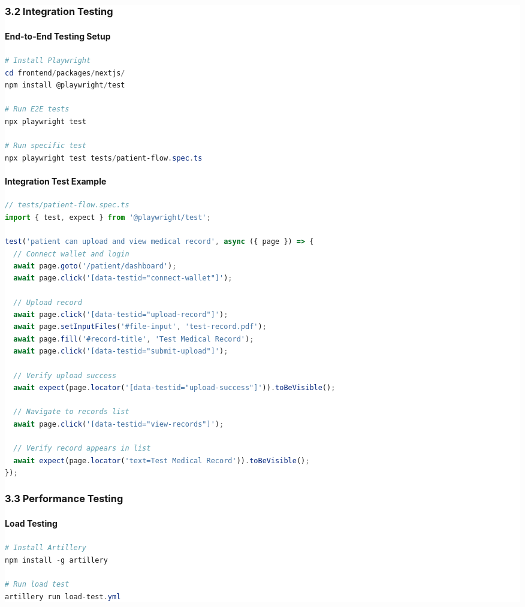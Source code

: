 ### 3.2 Integration Testing

#### End-to-End Testing Setup
```powershell
# Install Playwright
cd frontend/packages/nextjs/
npm install @playwright/test

# Run E2E tests
npx playwright test

# Run specific test
npx playwright test tests/patient-flow.spec.ts
```

#### Integration Test Example
```typescript
// tests/patient-flow.spec.ts
import { test, expect } from '@playwright/test';

test('patient can upload and view medical record', async ({ page }) => {
  // Connect wallet and login
  await page.goto('/patient/dashboard');
  await page.click('[data-testid="connect-wallet"]');
  
  // Upload record
  await page.click('[data-testid="upload-record"]');
  await page.setInputFiles('#file-input', 'test-record.pdf');
  await page.fill('#record-title', 'Test Medical Record');
  await page.click('[data-testid="submit-upload"]');
  
  // Verify upload success
  await expect(page.locator('[data-testid="upload-success"]')).toBeVisible();
  
  // Navigate to records list
  await page.click('[data-testid="view-records"]');
  
  // Verify record appears in list
  await expect(page.locator('text=Test Medical Record')).toBeVisible();
});
```

### 3.3 Performance Testing

#### Load Testing
```powershell
# Install Artillery
npm install -g artillery

# Run load test
artillery run load-test.yml
```

